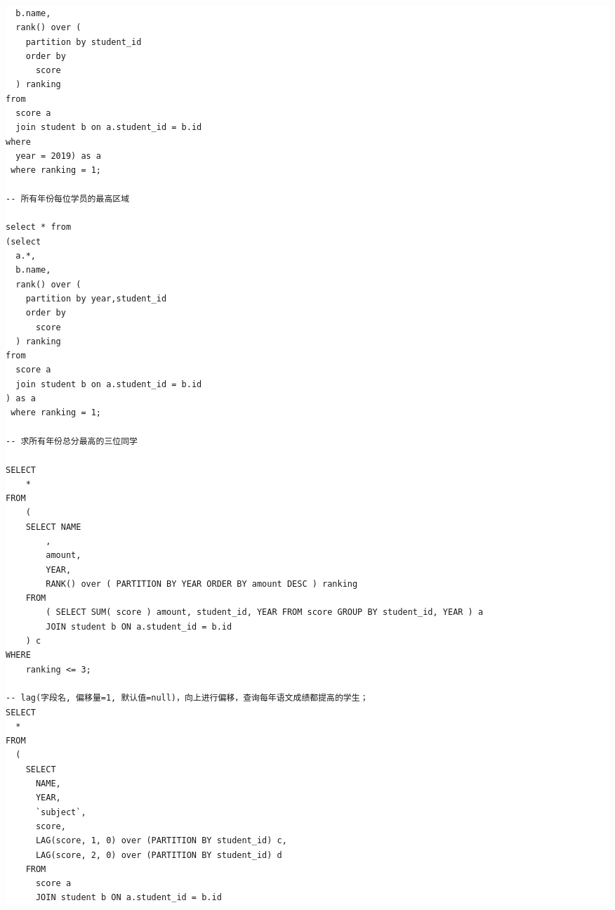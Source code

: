 ```mysql
  b.name,
  rank() over (
    partition by student_id
    order by
      score
  ) ranking
from
  score a
  join student b on a.student_id = b.id
where
  year = 2019) as a 
 where ranking = 1;

-- 所有年份每位学员的最高区域

select * from
(select
  a.*,
  b.name,
  rank() over (
    partition by year,student_id
    order by
      score
  ) ranking
from
  score a
  join student b on a.student_id = b.id
) as a 
 where ranking = 1;

-- 求所有年份总分最高的三位同学

SELECT
	* 
FROM
	(
	SELECT NAME
		,
		amount,
		YEAR,
		RANK() over ( PARTITION BY YEAR ORDER BY amount DESC ) ranking 
	FROM
		( SELECT SUM( score ) amount, student_id, YEAR FROM score GROUP BY student_id, YEAR ) a
		JOIN student b ON a.student_id = b.id 
	) c 
WHERE
	ranking <= 3;
	
-- lag(字段名, 偏移量=1, 默认值=null)，向上进行偏移，查询每年语文成绩都提高的学生；
SELECT
  *
FROM
  (
    SELECT
      NAME,
      YEAR,
      `subject`,
      score,
      LAG(score, 1, 0) over (PARTITION BY student_id) c,
      LAG(score, 2, 0) over (PARTITION BY student_id) d
    FROM
      score a
      JOIN student b ON a.student_id = b.id
```